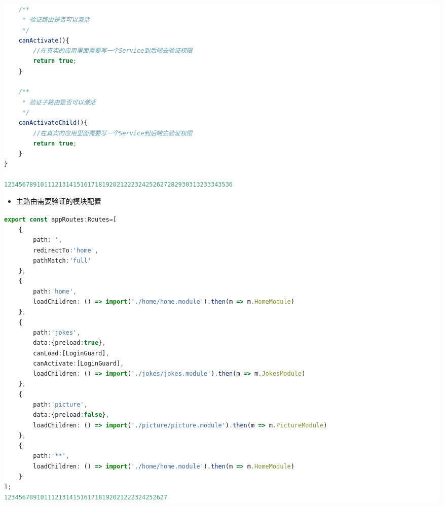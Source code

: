 ```typescript
    /**
     * 验证路由是否可以激活
     */
    canActivate(){
        //在真实的应用里面需要写一个Service到后端去验证权限
        return true;
    }

    /**
     * 验证子路由是否可以激活
     */
    canActivateChild(){
        //在真实的应用里面需要写一个Service到后端去验证权限
        return true;
    }
}

123456789101112131415161718192021222324252627282930313233343536
```

- 主路由需要验证的模块配置

```typescript
export const appRoutes:Routes=[
    {
		path:'',
		redirectTo:'home',
		pathMatch:'full'
	},
    {
        path:'home',
        loadChildren: () => import('./home/home.module').then(m => m.HomeModule)
    },
    {
        path:'jokes',
        data:{preload:true},
        canLoad:[LoginGuard],
        canActivate:[LoginGuard],
        loadChildren: () => import('./jokes/jokes.module').then(m => m.JokesModule)
    },
    {
        path:'picture',
        data:{preload:false},
        loadChildren: () => import('./picture/picture.module').then(m => m.PictureModule)
    },
    {
		path:'**',
        loadChildren: () => import('./home/home.module').then(m => m.HomeModule)
	}
];
123456789101112131415161718192021222324252627
```
